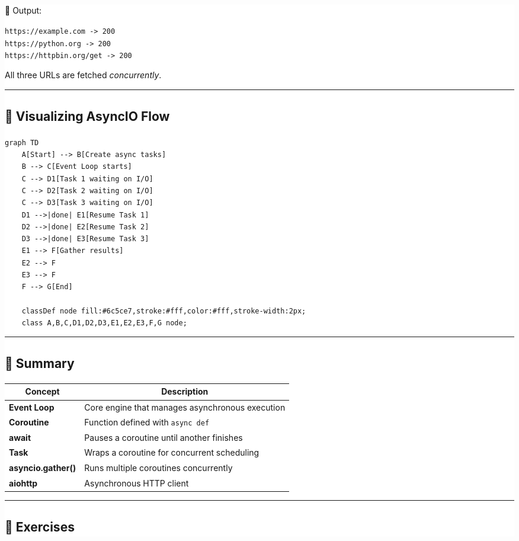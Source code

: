 🧩 Output:

```
https://example.com -> 200
https://python.org -> 200
https://httpbin.org/get -> 200
```

All three URLs are fetched *concurrently*.

---

## 🔹 Visualizing AsyncIO Flow

```mermaid
graph TD
    A[Start] --> B[Create async tasks]
    B --> C[Event Loop starts]
    C --> D1[Task 1 waiting on I/O]
    C --> D2[Task 2 waiting on I/O]
    C --> D3[Task 3 waiting on I/O]
    D1 -->|done| E1[Resume Task 1]
    D2 -->|done| E2[Resume Task 2]
    D3 -->|done| E3[Resume Task 3]
    E1 --> F[Gather results]
    E2 --> F
    E3 --> F
    F --> G[End]

    classDef node fill:#6c5ce7,stroke:#fff,color:#fff,stroke-width:2px;
    class A,B,C,D1,D2,D3,E1,E2,E3,F,G node;
```

---

## 🧩 Summary

| Concept              | Description                                     |
| -------------------- | ----------------------------------------------- |
| **Event Loop**       | Core engine that manages asynchronous execution |
| **Coroutine**        | Function defined with `async def`               |
| **await**            | Pauses a coroutine until another finishes       |
| **Task**             | Wraps a coroutine for concurrent scheduling     |
| **asyncio.gather()** | Runs multiple coroutines concurrently           |
| **aiohttp**          | Asynchronous HTTP client                        |

---

## 🧠 Exercises
